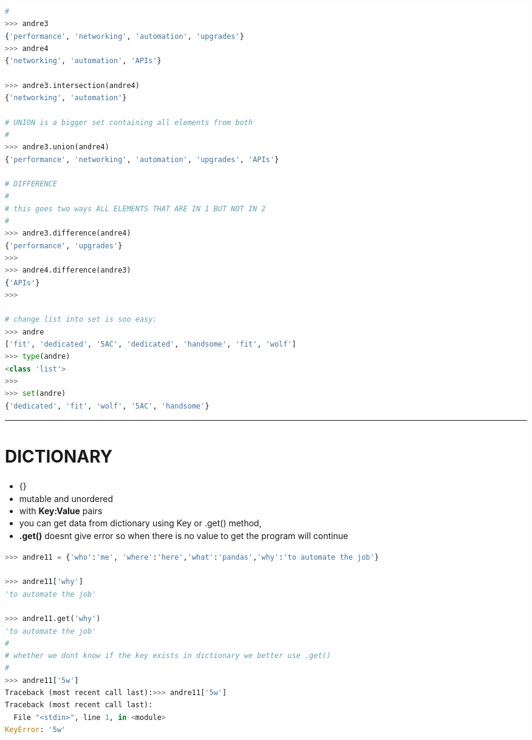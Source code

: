 ```python
#
>>> andre3
{'performance', 'networking', 'automation', 'upgrades'}
>>> andre4
{'networking', 'automation', 'APIs'}

>>> andre3.intersection(andre4)
{'networking', 'automation'}

# UNION is a bigger set containing all elements from both
#
>>> andre3.union(andre4)
{'performance', 'networking', 'automation', 'upgrades', 'APIs'}

# DIFFERENCE
#
# this goes two ways ALL ELEMENTS THAT ARE IN 1 BUT NOT IN 2
#
>>> andre3.difference(andre4)
{'performance', 'upgrades'}
>>>
>>> andre4.difference(andre3)
{'APIs'}
>>>

# change list into set is soo easy:
>>> andre
['fit', 'dedicated', '5AC', 'dedicated', 'handsome', 'fit', 'wolf']
>>> type(andre)
<class 'list'>
>>>
>>> set(andre)
{'dedicated', 'fit', 'wolf', '5AC', 'handsome'}
```


---



# DICTIONARY
- {}
- mutable and unordered
- with **Key:Value** pairs
- you can get data from dictionary using Key or .get() method,
- **.get()** doesnt give error so when there is no value to get the program will continue



```python
>>> andre11 = {'who':'me', 'where':'here','what':'pandas','why':'to automate the job'}

>>> andre11['why']
'to automate the job'

>>> andre11.get('why')
'to automate the job'
#
# whether we dont know if the key exists in dictionary we better use .get()
#
>>> andre11['5w']
Traceback (most recent call last):>>> andre11['5w']
Traceback (most recent call last):
  File "<stdin>", line 1, in <module>
KeyError: '5w'
```

[comment]: _variables
[comment]: _strings
[comment]: _methods
[comment]: _functions
